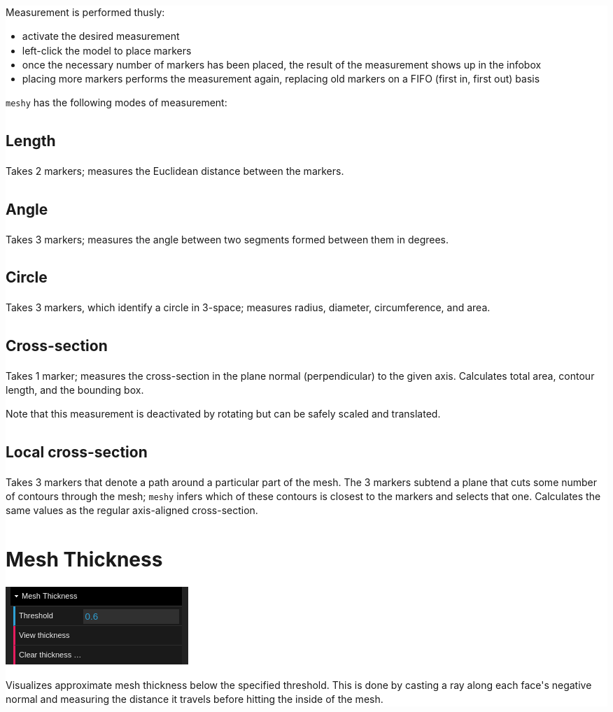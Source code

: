 Measurement is performed thusly:

* activate the desired measurement
* left-click the model to place markers
* once the necessary number of markers has been placed, the result of the measurement shows up in the infobox
* placing more markers performs the measurement again, replacing old markers on a FIFO (first in, first out) basis

`meshy` has the following modes of measurement:

## Length

Takes 2 markers; measures the Euclidean distance between the markers.

## Angle

Takes 3 markers; measures the angle between two segments formed between them in degrees.

## Circle

Takes 3 markers, which identify a circle in 3-space; measures radius, diameter, circumference, and area.

## Cross-section

Takes 1 marker; measures the cross-section in the plane normal (perpendicular) to the given axis. Calculates total area, contour length, and the bounding box.

Note that this measurement is deactivated by rotating but can be safely scaled and translated.

## Local cross-section

Takes 3 markers that denote a path around a particular part of the mesh. The 3 markers subtend a plane that cuts some number of contours through the mesh; `meshy` infers which of these contours is closest to the markers and selects that one. Calculates the same values as the regular axis-aligned cross-section.

# Mesh Thickness

![mesh_thickness](/img/screenshots/mesh_thickness.png)

Visualizes approximate mesh thickness below the specified threshold. This is done by casting a ray along each face's negative normal and measuring the distance it travels before hitting the inside of the mesh.
